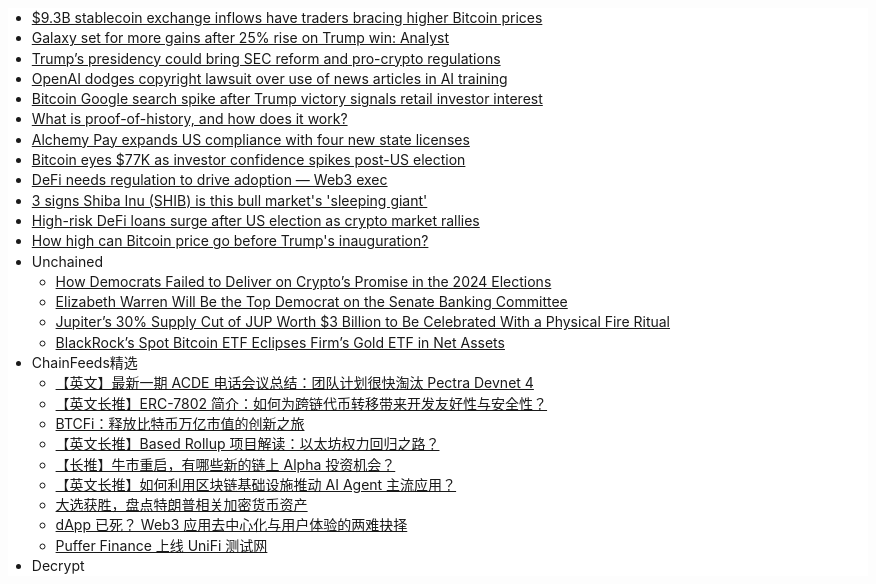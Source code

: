   - [$9.3B stablecoin exchange inflows have traders bracing higher Bitcoin prices](https://cointelegraph.com/news/9-3-b-stablecoin-exchange-inflows-traders-higher-bitcoin-prices?utm_source=rss_feed&utm_medium=rss&utm_campaign=rss_partner_inbound)
  - [Galaxy set for more gains after 25% rise on Trump win: Analyst](https://cointelegraph.com/news/galaxy-set-more-gains-after-25-rise-trump-win-analyst?utm_source=rss_feed&utm_medium=rss&utm_campaign=rss_partner_inbound)
  - [Trump’s presidency could bring SEC reform and pro-crypto regulations](https://cointelegraph.com/news/trump-presidency-sec-reform-pro-crypto-regulations?utm_source=rss_feed&utm_medium=rss&utm_campaign=rss_partner_inbound)
  - [OpenAI dodges copyright lawsuit over use of news articles in AI training](https://cointelegraph.com/news/openai-dodges-copyright-lawsuit-news-articles-ai-training?utm_source=rss_feed&utm_medium=rss&utm_campaign=rss_partner_inbound)
  - [Bitcoin Google search spike after Trump victory signals retail investor interest](https://cointelegraph.com/news/trump-bitcoin-google-investors?utm_source=rss_feed&utm_medium=rss&utm_campaign=rss_partner_inbound)
  - [What is proof-of-history, and how does it work?](https://cointelegraph.com/explained/what-is-proof-of-history-and-how-does-it-work?utm_source=rss_feed&utm_medium=rss&utm_campaign=rss_partner_inbound)
  - [Alchemy Pay expands US compliance with four new state licenses](https://cointelegraph.com/news/alchemy-pay-four-new-states-licenses?utm_source=rss_feed&utm_medium=rss&utm_campaign=rss_partner_inbound)
  - [Bitcoin eyes $77K as investor confidence spikes post-US election](https://cointelegraph.com/news/bitcoin-nears-77k-investor-confidence-post-us-election?utm_source=rss_feed&utm_medium=rss&utm_campaign=rss_partner_inbound)
  - [DeFi needs regulation to drive adoption — Web3 exec](https://cointelegraph.com/news/decentralized-finance-regulation-agne-linge?utm_source=rss_feed&utm_medium=rss&utm_campaign=rss_partner_inbound)
  - [3 signs Shiba Inu (SHIB) is this bull market&#039;s &#039;sleeping giant&#039;](https://cointelegraph.com/news/3-signs-shiba-inu-bull-market-sleeping-giant?utm_source=rss_feed&utm_medium=rss&utm_campaign=rss_partner_inbound)
  - [High-risk DeFi loans surge after US election as crypto market rallies](https://cointelegraph.com/news/high-risk-defi-loans-surge-us-election-crypto-rally?utm_source=rss_feed&utm_medium=rss&utm_campaign=rss_partner_inbound)
  - [How high can Bitcoin price go before Trump&#039;s inauguration?](https://cointelegraph.com/news/how-high-can-bitcoin-price-go-before-trump-inauguration?utm_source=rss_feed&utm_medium=rss&utm_campaign=rss_partner_inbound)
- Unchained
  - [How Democrats Failed to Deliver on Crypto’s Promise in the 2024 Elections](https://unchainedcrypto.com/how-democrats-failed-to-deliver-on-the-promise-of-crypto-in-the-2024-elections/)
  - [Elizabeth Warren Will Be the Top Democrat on the Senate Banking Committee](https://unchainedcrypto.com/elizabeth-warren-will-be-the-top-democrat-on-the-senate-banking-committee/)
  - [Jupiter’s 30% Supply Cut of JUP Worth $3 Billion to Be Celebrated With a Physical Fire Ritual](https://unchainedcrypto.com/jupiters-30-supply-cut-of-jup-worth-3-billion-to-be-celebrated-with-a-physical-fire-ritual/)
  - [BlackRock’s Spot Bitcoin ETF Eclipses Firm’s Gold ETF in Net Assets](https://unchainedcrypto.com/blackrocks-spot-bitcoin-etf-eclipses-firms-gold-etf-in-net-assets/)
- ChainFeeds精选
  - [【英文】最新一期 ACDE 电话会议总结：团队计划很快淘汰 Pectra Devnet 4](https://www.chainfeeds.xyz/feed/detail/cd638c01-5527-41fc-9a86-4abfb49d95b3)
  - [【英文长推】ERC-7802 简介：如何为跨链代币转移带来开发友好性与安全性？](https://www.chainfeeds.xyz/feed/detail/edffa78e-531b-44ef-8032-610b35ea8ac4)
  - [BTCFi：释放比特币万亿市值的创新之旅](https://www.chainfeeds.xyz/feed/detail/ca8eb4ee-aeb8-43a2-9c93-1aaceb541165)
  - [【英文长推】Based Rollup 项目解读：以太坊权力回归之路？](https://www.chainfeeds.xyz/feed/detail/ca468784-0c78-4731-b8df-6029a0ec0e4a)
  - [【长推】牛市重启，有哪些新的链上 Alpha 投资机会？](https://www.chainfeeds.xyz/feed/detail/76a502f3-9b2a-455a-9a97-d4ffa2ca59a4)
  - [【英文长推】如何利用区块链基础设施推动 AI Agent 主流应用？](https://www.chainfeeds.xyz/feed/detail/676d1e52-63fd-4d76-9088-ff51f6a74280)
  - [大选获胜，盘点特朗普相关加密货币资产](https://www.chainfeeds.xyz/feed/detail/e08bf3aa-7074-408b-a60b-3ac1e76bedea)
  - [dApp 已死？ Web3 应用去中心化与用户体验的两难抉择](https://www.chainfeeds.xyz/feed/detail/5c6ec3e9-4ede-4562-87ca-0f7fbaf59129)
  - [Puffer Finance 上线 UniFi 测试网](https://www.chainfeeds.xyz/feed/flash/detail/839a5850-620c-41c2-93e0-99951860ca28)
- Decrypt